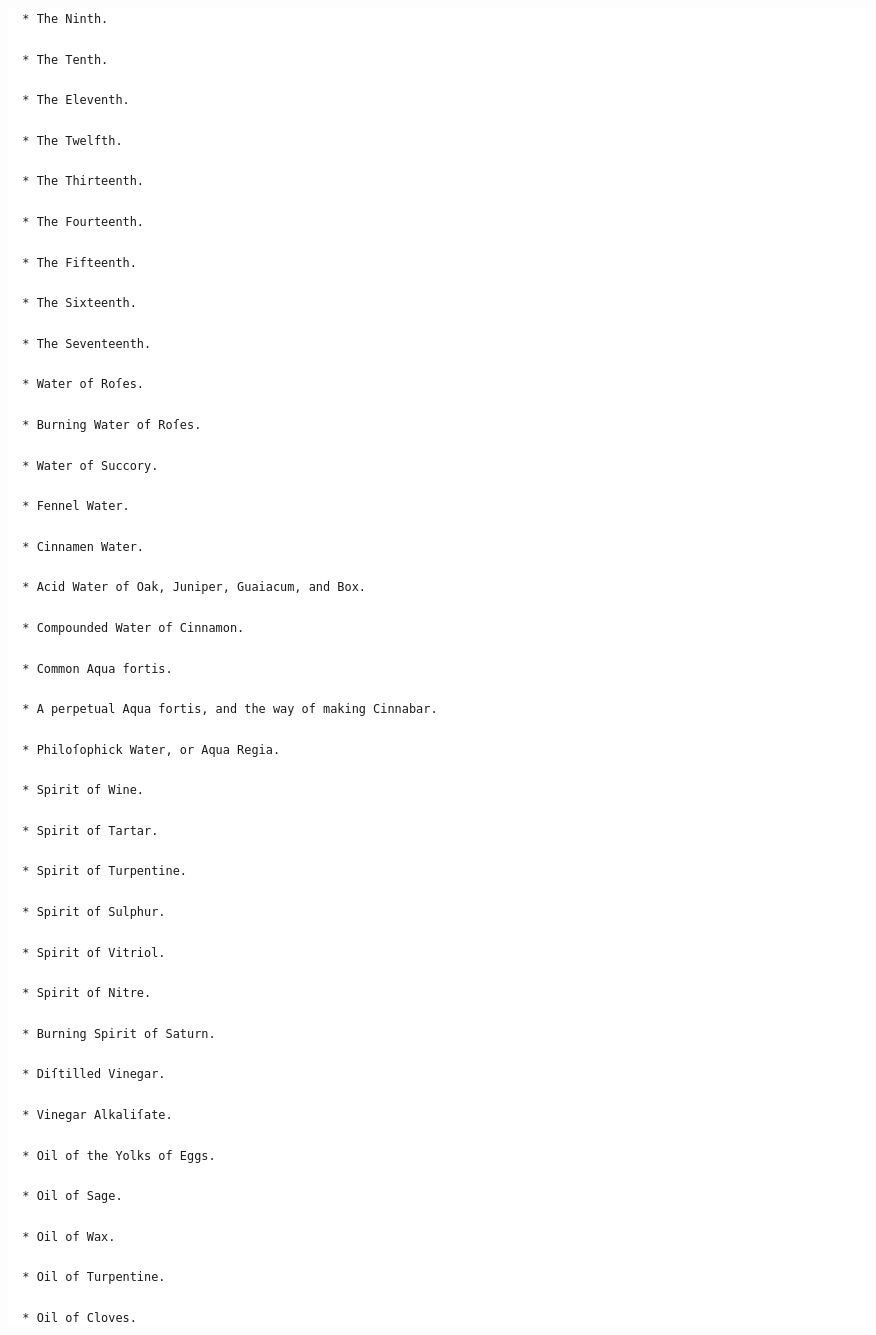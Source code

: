       * The Ninth.

      * The Tenth.

      * The Eleventh.

      * The Twelfth.

      * The Thirteenth.

      * The Fourteenth.

      * The Fifteenth.

      * The Sixteenth.

      * The Seventeenth.

      * Water of Roſes.

      * Burning Water of Roſes.

      * Water of Succory.

      * Fennel Water.

      * Cinnamen Water.

      * Acid Water of Oak, Juniper, Guaiacum, and Box.

      * Compounded Water of Cinnamon.

      * Common Aqua fortis.

      * A perpetual Aqua fortis, and the way of making Cinnabar.

      * Philoſophick Water, or Aqua Regia.

      * Spirit of Wine.

      * Spirit of Tartar.

      * Spirit of Turpentine.

      * Spirit of Sulphur.

      * Spirit of Vitriol.

      * Spirit of Nitre.

      * Burning Spirit of Saturn.

      * Diſtilled Vinegar.

      * Vinegar Alkaliſate.

      * Oil of the Yolks of Eggs.

      * Oil of Sage.

      * Oil of Wax.

      * Oil of Turpentine.

      * Oil of Cloves.
